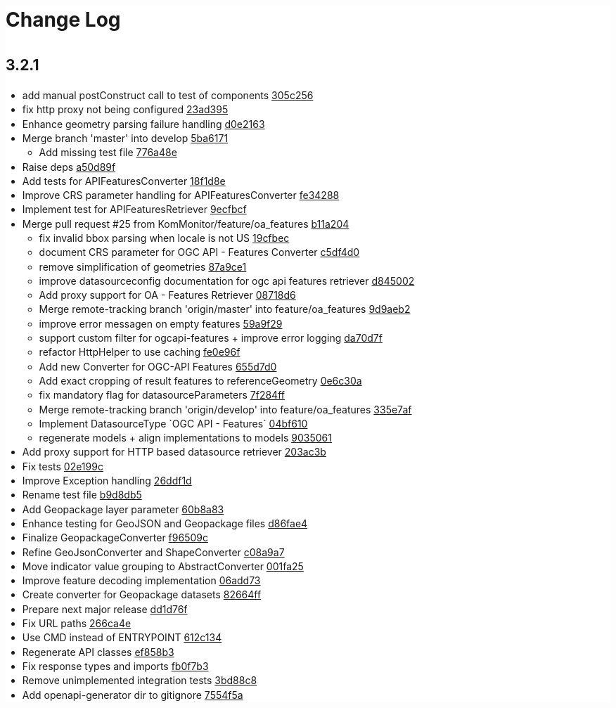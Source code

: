 # Change Log

## 3.2.1
* add manual postConstruct call to test of components [305c256](305c2567e0c7f5d1bb33df4dc77038e4b1a03421)
* fix http proxy not being configured [23ad395](23ad395d4c34b1904bf6778b68af050dbf1b8684)
* Enhance geometry parsing failure handling [d0e2163](d0e2163472e7ae05bd1814269ad970328934ba3d)
* Merge branch &#39;master&#39; into develop [5ba6171](5ba617140fa6cb1e55d27a243ad87f6f88e3b9bd)
    * Add missing test file [776a48e](776a48ea93c5278461d50f1ad4a3579f6a6864ed)
* Raise deps [a50d89f](a50d89f6a40e18af3291f3688eb7481a628831b2)
* Add tests for APIFeaturesConverter [18f1d8e](18f1d8ee153b3e41a88a2f5dace808109aca46e4)
* Improve CRS parameter handling for APIFeaturesConverter [fe34288](fe3428875b2ae1cc4011c9d03fc8657daba6a1c6)
* Implement test for APIFeaturesRetriever [9ecfbcf](9ecfbcf8385467ab6b813c0a2888cae7b90f52dd)
* Merge pull request #25 from KomMonitor/feature/oa_features [b11a204](b11a20458d092a5de1f4dca8980e2f56b8aa493e)
    * fix invalid bbox parsing when locale is not US [19cfbec](19cfbec0b74ed9fac7d64b0f0b442ea0e366819a)
    * document CRS parameter for OGC API - Features Converter [c5df4d0](c5df4d04a9aed018ef1a2e36a444ae3b854b54a6)
    * remove simplification of geometries [87a9ce1](87a9ce180d874a1e7b07415e30b86f5d6bfbc4d8)
    * improve datasourceconfig documentation for ogc api features retriever [d845002](d845002083372a3aae8bf0c8c8ea2dbe7af4ecb6)
    * Add proxy support for OA - Features Retriever [08718d6](08718d60168dd96da84f4bd934afcdc3f76b05b1)
    * Merge remote-tracking branch &#39;origin/master&#39; into feature/oa_features [9d9aeb2](9d9aeb2084208365aaf85e49c7faacd3323010c7)
    * improve error messagen on empty features [59a9f29](59a9f2912067b49e0ab5c972d4e7629bab543890)
    * support custom filter for ogcapi-features + improve error logging [da70d7f](da70d7f6f49fc3c743089d49215979fc1035eeef)
    * refactor HttpHelper to use caching [fe0e96f](fe0e96ff1cc0de53693d47be8de949c5789c6ed4)
    * Add new Converter for OGC-API Features [655d7d0](655d7d08c2ac68615c0801386894c9df2e10397a)
    * Add exact cropping of result features to referenceGeometry [0e6c30a](0e6c30a2720bd87664ee13c770e4223f1b52db2a)
    * fix mandatory flag for datasourceParameters [7f284ff](7f284ff71ac74dafcb94d105413c9c12baa05596)
    * Merge remote-tracking branch &#39;origin/develop&#39; into feature/oa_features [335e7af](335e7af23f804daa1bdd68c5e861d0e525050c22)
    * Implement DatasourceType &#96;OGC API - Features&#96; [04bf610](04bf61042571f321c34e105e905616c3e971c0b7)
    * regenerate models + align implementations to models [9035061](9035061ed622484807ebe1cd8e5077ee13dc7828)
* Add proxy support for HTTP based datasource retriever [203ac3b](203ac3bc4a446c80acf92cc4ee8b0e05b01da248)
* Fix tests [02e199c](02e199c86a8a4ac57a3d7a85d858ddc05aa0108e)
* Improve Exception handling [26ddf1d](26ddf1d29319d870ec1e9670c6bc51d4ffd4f327)
* Rename test file [b9d8db5](b9d8db5a75947b32a4f75b76ab2eabfb5bb99b09)
* Add Geopackage layer parameter [60b8a83](60b8a8386af6a9a58d2956cf58a94cec3fd707ad)
* Enhance testing for GeoJSON and Geopackage files [d86fae4](d86fae4cd4088611fa0ce13eb90b3667520cd93c)
* Finalize GeopackageConverter [f96509c](f96509ce5658a048e036d327f22c2877a0208413)
* Refine GeoJsonConverter and ShapeConverter [c08a9a7](c08a9a71c2602ca87428e78fa0eb97b49b53534f)
* Move indicator value grouping to AbstractConverter [001fa25](001fa25f77a7f5635d24035a1cb13be03e57680d)
* Improve feature decoding implementation [06add73](06add73df119053285ba6eddb5dd2486855cae8e)
* Create converter for Geopackage datasets [82664ff](82664ff89dd232b405c007ee509e72f953256c95)
* Prepare next major release [dd1d76f](dd1d76f215621cc9bbd752d55de851937dec0b62)
* Fix URL paths [266ca4e](266ca4e8d42ef6db8c36a961424d0f431298c506)
* Use CMD instead of ENTRYPOINT [612c134](612c134183c5fe7feb1c5fb37be175b1d0b0635f)
* Regenerate API classes [ef858b3](ef858b340ee9f217f62b08d2b38b19143973da23)
* Fix response types and imports [fb0f7b3](fb0f7b3f2530ceb7bfb3520bc508a7aa1f2457b3)
* Remove unimplemented integration tests [3bd88c8](3bd88c8dc7d5c508c3cd46dae9e2c74f58049c9d)
* Add openapi-generator dir to gitignore [7554f5a](7554f5a861b1179f5d690d635f6bb8197a050962)
